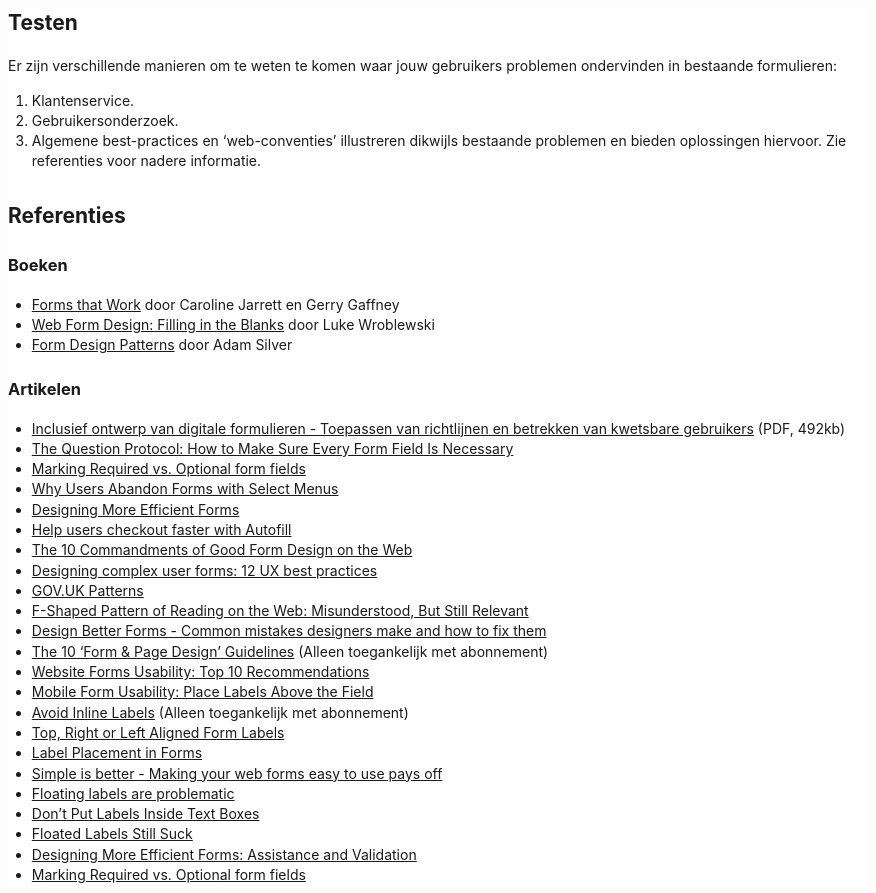 ## Testen

Er zijn verschillende manieren om te weten te komen waar jouw gebruikers problemen ondervinden in bestaande formulieren:

1. Klantenservice.
2. Gebruikersonderzoek.
3. Algemene best-practices en ‘web-conventies’ illustreren dikwijls bestaande problemen en bieden oplossingen hiervoor. Zie referenties voor nadere informatie.

## Referenties

### Boeken

* [Forms that Work](https://www.elsevier.com/books/forms-that-work/jarrett/978-1-55860-710-1) door Caroline Jarrett en Gerry Gaffney
* [Web Form Design: Filling in the Blanks](https://www.lukew.com/resources/web_form_design.asp) door Luke Wroblewski
* [Form Design Patterns](https://formdesignpatterns.com/) door Adam Silver

### Artikelen

* [Inclusief ontwerp van digitale formulieren - Toepassen van richtlijnen en betrekken van kwetsbare gebruikers](https://www.humanfactors.nl/tijdschrift/download/nummer-2-juli-2019/196) (PDF, 492kb)
* [The Question Protocol: How to Make Sure Every Form Field Is Necessary](https://www.uxmatters.com/mt/archives/2010/06/the-question-protocol-how-to-make-sure-every-form-field-is-necessary.php)
* [Marking Required vs. Optional form fields](https://www.lukew.com/ff/entry.asp?725)
* [Why Users Abandon Forms with Select Menus](https://uxmovement.com/forms/why-users-abandon-forms-with-select-menus/)
* [Designing More Efficient Forms](https://medium.com/salesforce-ux/designing-more-efficient-forms-10d23bc72c9f#.on2zqh5ew)
* [Help users checkout faster with Autofill](https://developers.google.com/web/updates/2015/06/checkout-faster-with-autofill)
* [The 10 Commandments of Good Form Design on the Web](https://mono.company/design-practice/the-10-commandments-of-good-form-design-on-the-web/)
* [Designing complex user forms: 12 UX best practices](https://uxdesign.cc/designing-complex-user-forms-12-ux-best-practices-f9ffdbd7b67c)
* [GOV.UK Patterns](https://design-system.service.gov.uk/patterns/)
* [F-Shaped Pattern of Reading on the Web: Misunderstood, But Still Relevant](https://www.nngroup.com/articles/f-shaped-pattern-reading-web-content/)
* [Design Better Forms - Common mistakes designers make and how to fix them](https://medium.com/nextux/design-better-forms-96fadca0f49c)
* [The 10 ‘Form & Page Design’ Guidelines](https://baymard.com/premium/topics/427) (Alleen toegankelijk met abonnement)
* [Website Forms Usability: Top 10 Recommendations](https://www.nngroup.com/articles/web-form-design/)
* [Mobile Form Usability: Place Labels Above the Field](https://baymard.com/blog/mobile-form-usability-label-position)
* [Avoid Inline Labels](https://baymard.com/premium/guidelines/1043) (Alleen toegankelijk met abonnement)
* [Top, Right or Left Aligned Form Labels](https://www.lukew.com/ff/entry.asp?504)
* [Label Placement in Forms](https://www.uxmatters.com/mt/archives/2006/07/label-placement-in-forms.php)
* [Simple is better - Making your web forms easy to use pays off](https://ai.googleblog.com/2014/07/simple-is-better-making-your-web-forms.html)
* [Floating labels are problematic](https://medium.com/simple-human/floating-labels-are-a-bad-idea-82edb64220f6)
* [Don’t Put Labels Inside Text Boxes](https://www.uxmatters.com/mt/archives/2013/02/dont-put-labels-inside-text-boxes-unless-youre-luke-w.php)
* [Floated Labels Still Suck](http://www.webaxe.org/floated-labels-still-suck/)
* [Designing More Efficient Forms: Assistance and Validation](https://uxplanet.org/designing-more-efficient-forms-assistance-and-validation-f26a5241199d)
* [Marking Required vs. Optional form fields](https://www.lukew.com/ff/entry.asp?725)